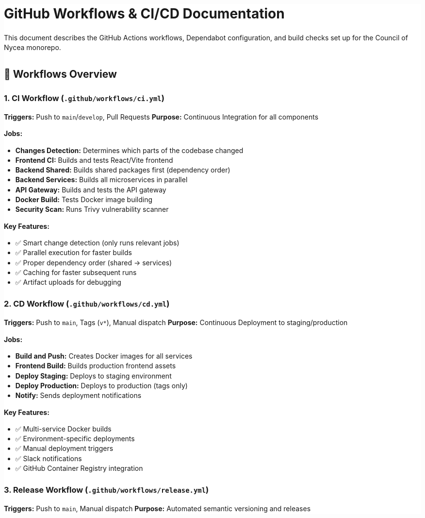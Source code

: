 # GitHub Workflows & CI/CD Documentation

This document describes the GitHub Actions workflows, Dependabot configuration, and build checks set up for the Council of Nycea monorepo.

## 🚀 Workflows Overview

### 1. CI Workflow (`.github/workflows/ci.yml`)

**Triggers:** Push to `main`/`develop`, Pull Requests
**Purpose:** Continuous Integration for all components

**Jobs:**
- **Changes Detection:** Determines which parts of the codebase changed
- **Frontend CI:** Builds and tests React/Vite frontend
- **Backend Shared:** Builds shared packages first (dependency order)
- **Backend Services:** Builds all microservices in parallel
- **API Gateway:** Builds and tests the API gateway
- **Docker Build:** Tests Docker image building
- **Security Scan:** Runs Trivy vulnerability scanner

**Key Features:**
- ✅ Smart change detection (only runs relevant jobs)
- ✅ Parallel execution for faster builds
- ✅ Proper dependency order (shared → services)
- ✅ Caching for faster subsequent runs
- ✅ Artifact uploads for debugging

### 2. CD Workflow (`.github/workflows/cd.yml`)

**Triggers:** Push to `main`, Tags (`v*`), Manual dispatch
**Purpose:** Continuous Deployment to staging/production

**Jobs:**
- **Build and Push:** Creates Docker images for all services
- **Frontend Build:** Builds production frontend assets
- **Deploy Staging:** Deploys to staging environment
- **Deploy Production:** Deploys to production (tags only)
- **Notify:** Sends deployment notifications

**Key Features:**
- ✅ Multi-service Docker builds
- ✅ Environment-specific deployments
- ✅ Manual deployment triggers
- ✅ Slack notifications
- ✅ GitHub Container Registry integration

### 3. Release Workflow (`.github/workflows/release.yml`)

**Triggers:** Push to `main`, Manual dispatch
**Purpose:** Automated semantic versioning and releases
